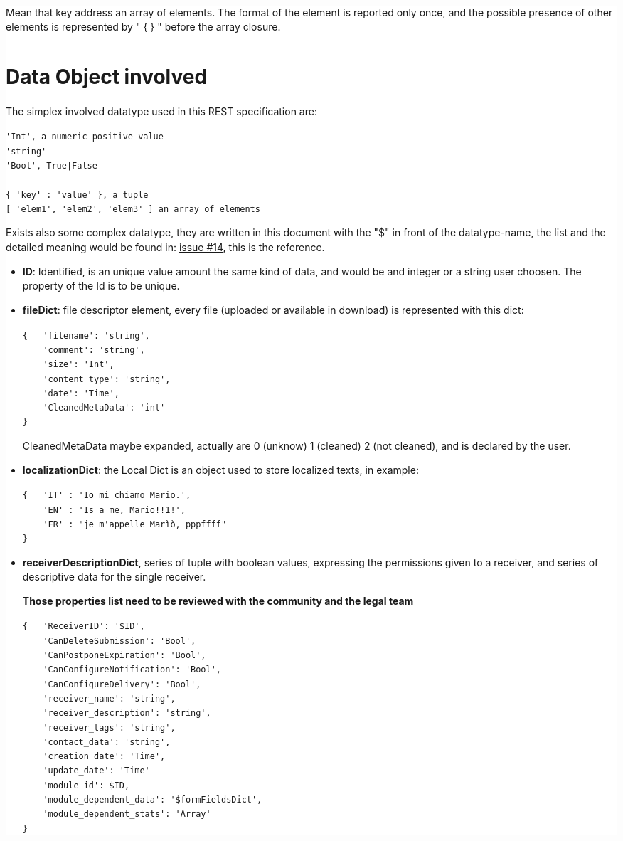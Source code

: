 Mean that key address an array of elements. The format of the element is reported only once, and the
possible presence of other elements is represented by " { } " before the array closure.

# Data Object involved

The simplex involved datatype used in this REST specification are:

    'Int', a numeric positive value
    'string'
    'Bool', True|False

    { 'key' : 'value' }, a tuple
    [ 'elem1', 'elem2', 'elem3' ] an array of elements

Exists also some complex datatype, they are written in this document with the "$" in front
of the datatype-name, the list and the detailed meaning would be found in:
[issue #14](https://github.com/globaleaks/GLBackend/issues/14), this is the reference.

  * **ID**: Identified, is an unique value amount the same kind of data, and would be
    and integer or a string user choosen. The property of the Id is to be unique.

  * **fileDict**: file descriptor element, every file (uploaded or available in download) is
    represented with this dict:

        {   'filename': 'string',
            'comment': 'string',
            'size': 'Int',
            'content_type': 'string',
            'date': 'Time',
            'CleanedMetaData': 'int'
        }

    CleanedMetaData maybe expanded, actually are 0 (unknow) 1 (cleaned) 2 (not cleaned),
    and is declared by the user.

  * **localizationDict**: the Local Dict is an object used to store localized texts, in example:

        {   'IT' : 'Io mi chiamo Mario.',
            'EN' : 'Is a me, Mario!!1!',
            'FR' : "je m'appelle Marìò, pppffff"
        }

  * **receiverDescriptionDict**, series of tuple with boolean values, expressing the permissions given
    to a receiver, and series of descriptive data for the single receiver.

    **Those properties list need to be reviewed with the community and the legal team**

        {   'ReceiverID': '$ID',
            'CanDeleteSubmission': 'Bool',
            'CanPostponeExpiration': 'Bool',
            'CanConfigureNotification': 'Bool',
            'CanConfigureDelivery': 'Bool',
            'receiver_name': 'string',
            'receiver_description': 'string',
            'receiver_tags': 'string',
            'contact_data': 'string',
            'creation_date': 'Time',
            'update_date': 'Time'
            'module_id': $ID,
            'module_dependent_data': '$formFieldsDict',
            'module_dependent_stats': 'Array'
        }

